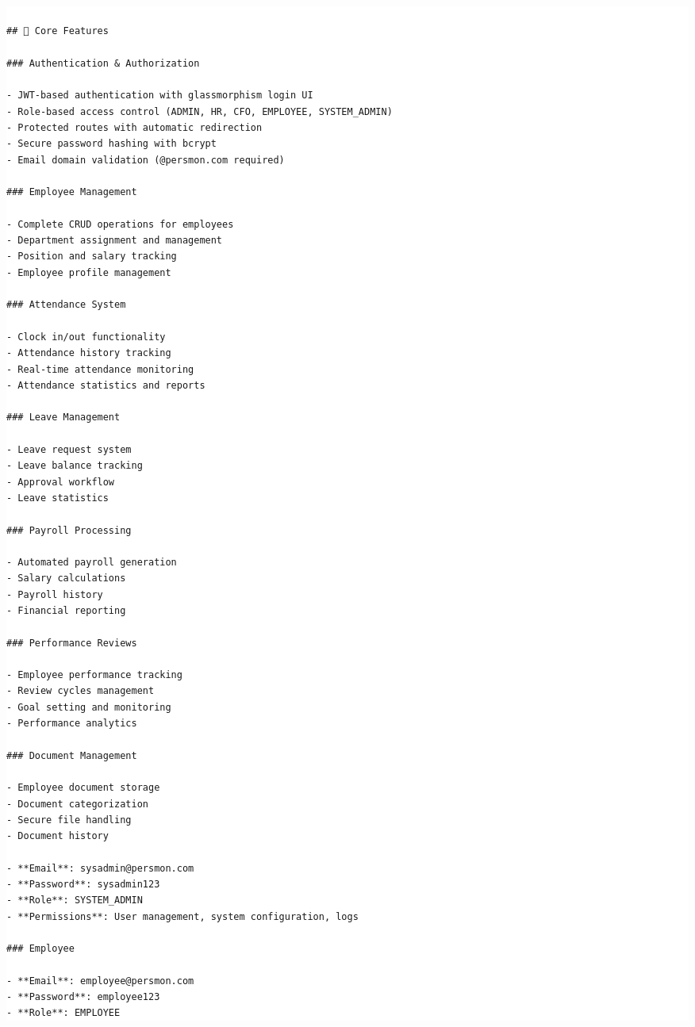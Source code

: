```

## 🔑 Core Features

### Authentication & Authorization

- JWT-based authentication with glassmorphism login UI
- Role-based access control (ADMIN, HR, CFO, EMPLOYEE, SYSTEM_ADMIN)
- Protected routes with automatic redirection
- Secure password hashing with bcrypt
- Email domain validation (@persmon.com required)

### Employee Management

- Complete CRUD operations for employees
- Department assignment and management
- Position and salary tracking
- Employee profile management

### Attendance System

- Clock in/out functionality
- Attendance history tracking
- Real-time attendance monitoring
- Attendance statistics and reports

### Leave Management

- Leave request system
- Leave balance tracking
- Approval workflow
- Leave statistics

### Payroll Processing

- Automated payroll generation
- Salary calculations
- Payroll history
- Financial reporting

### Performance Reviews

- Employee performance tracking
- Review cycles management
- Goal setting and monitoring
- Performance analytics

### Document Management

- Employee document storage
- Document categorization
- Secure file handling
- Document history

- **Email**: sysadmin@persmon.com
- **Password**: sysadmin123
- **Role**: SYSTEM_ADMIN
- **Permissions**: User management, system configuration, logs

### Employee

- **Email**: employee@persmon.com
- **Password**: employee123
- **Role**: EMPLOYEE
```